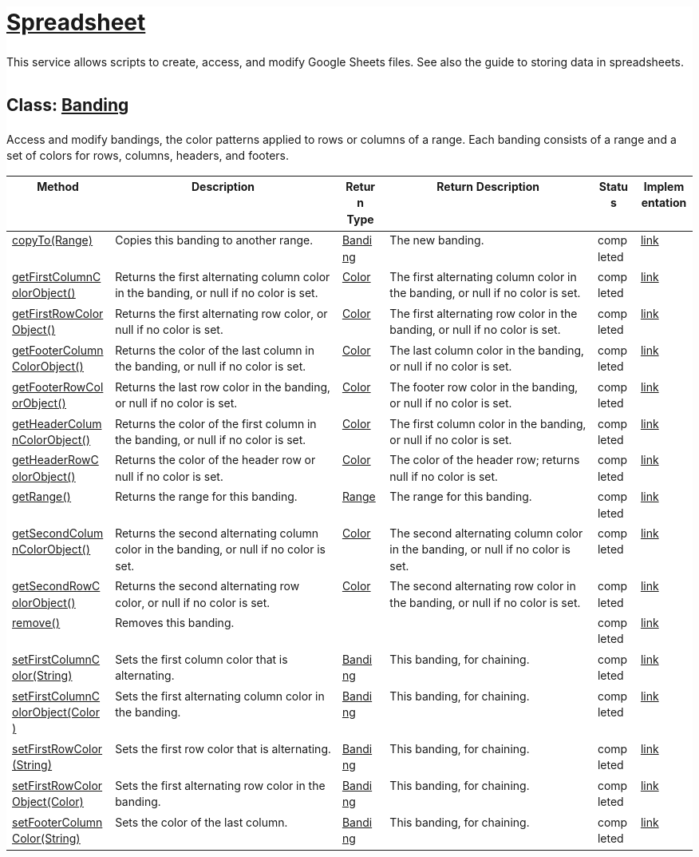 # [Spreadsheet](https://developers.google.com/apps-script/reference/spreadsheet)

This service allows scripts to create, access, and modify Google Sheets files. See also the guide to storing data in spreadsheets.

## Class: [Banding](https://developers.google.com/apps-script/reference/spreadsheet/banding)

Access and modify bandings, the color patterns applied to rows or columns of a range. Each banding consists of a range and a set of colors for rows, columns, headers, and footers.

| Method | Description | Return Type | Return Description | Status | Implementation |
|--- |--- |--- |--- |--- |--- |
| [copyTo(Range)](https://developers.google.com/apps-script/reference/spreadsheet/banding#copyTo(Range)) | Copies this banding to another range. | [Banding](#class-banding) | The new banding. | completed | [link](../src/services/spreadsheetapp/fakebanding.js#L179) |
| [getFirstColumnColorObject()](https://developers.google.com/apps-script/reference/spreadsheet/banding#getFirstColumnColorObject()) | Returns the first alternating column color in the banding, or null if no color is set. | [Color](#class-color) | The first alternating column color in the banding, or null if no color is set. | completed | [link](../src/services/spreadsheetapp/fakebanding.js#L222) |
| [getFirstRowColorObject()](https://developers.google.com/apps-script/reference/spreadsheet/banding#getFirstRowColorObject()) | Returns the first alternating row color, or null if no color is set. | [Color](#class-color) | The first alternating row color in the banding, or null if no color is set. | completed | [link](../src/services/spreadsheetapp/fakebanding.js#L230) |
| [getFooterColumnColorObject()](https://developers.google.com/apps-script/reference/spreadsheet/banding#getFooterColumnColorObject()) | Returns the color of the last column in the banding, or null if no color is set. | [Color](#class-color) | The last column color in the banding, or null if no color is set. | completed | [link](../src/services/spreadsheetapp/fakebanding.js#L206) |
| [getFooterRowColorObject()](https://developers.google.com/apps-script/reference/spreadsheet/banding#getFooterRowColorObject()) | Returns the last row color in the banding, or null if no color is set. | [Color](#class-color) | The footer row color in the banding, or null if no color is set. | completed | [link](../src/services/spreadsheetapp/fakebanding.js#L214) |
| [getHeaderColumnColorObject()](https://developers.google.com/apps-script/reference/spreadsheet/banding#getHeaderColumnColorObject()) | Returns the color of the first column in the banding, or null if no color is set. | [Color](#class-color) | The first column color in the banding, or null if no color is set. | completed | [link](../src/services/spreadsheetapp/fakebanding.js#L238) |
| [getHeaderRowColorObject()](https://developers.google.com/apps-script/reference/spreadsheet/banding#getHeaderRowColorObject()) | Returns the color of the header row or null if no color is set. | [Color](#class-color) | The color of the header row; returns null if no color is set. | completed | [link](../src/services/spreadsheetapp/fakebanding.js#L246) |
| [getRange()](https://developers.google.com/apps-script/reference/spreadsheet/banding#getRange()) | Returns the range for this banding. | [Range](#class-range) | The range for this banding. | completed | [link](../src/services/spreadsheetapp/fakebanding.js#L250) |
| [getSecondColumnColorObject()](https://developers.google.com/apps-script/reference/spreadsheet/banding#getSecondColumnColorObject()) | Returns the second alternating column color in the banding, or null if no color is set. | [Color](#class-color) | The second alternating column color in the banding, or null if no color is set. | completed | [link](../src/services/spreadsheetapp/fakebanding.js#L258) |
| [getSecondRowColorObject()](https://developers.google.com/apps-script/reference/spreadsheet/banding#getSecondRowColorObject()) | Returns the second alternating row color, or null if no color is set. | [Color](#class-color) | The second alternating row color in the banding, or null if no color is set. | completed | [link](../src/services/spreadsheetapp/fakebanding.js#L266) |
| [remove()](https://developers.google.com/apps-script/reference/spreadsheet/banding#remove()) | Removes this banding. |  |  | completed | [link](../src/services/spreadsheetapp/fakebanding.js#L95) |
| [setFirstColumnColor(String)](https://developers.google.com/apps-script/reference/spreadsheet/banding#setFirstColumnColor(String)) | Sets the first column color that is alternating. | [Banding](#class-banding) | This banding, for chaining. | completed | [link](../src/services/spreadsheetapp/fakebanding.js#L291) |
| [setFirstColumnColorObject(Color)](https://developers.google.com/apps-script/reference/spreadsheet/banding#setFirstColumnColorObject(Color)) | Sets the first alternating column color in the banding. | [Banding](#class-banding) | This banding, for chaining. | completed | [link](../src/services/spreadsheetapp/fakebanding.js#L295) |
| [setFirstRowColor(String)](https://developers.google.com/apps-script/reference/spreadsheet/banding#setFirstRowColor(String)) | Sets the first row color that is alternating. | [Banding](#class-banding) | This banding, for chaining. | completed | [link](../src/services/spreadsheetapp/fakebanding.js#L299) |
| [setFirstRowColorObject(Color)](https://developers.google.com/apps-script/reference/spreadsheet/banding#setFirstRowColorObject(Color)) | Sets the first alternating row color in the banding. | [Banding](#class-banding) | This banding, for chaining. | completed | [link](../src/services/spreadsheetapp/fakebanding.js#L303) |
| [setFooterColumnColor(String)](https://developers.google.com/apps-script/reference/spreadsheet/banding#setFooterColumnColor(String)) | Sets the color of the last column. | [Banding](#class-banding) | This banding, for chaining. | completed | [link](../src/services/spreadsheetapp/fakebanding.js#L275) |